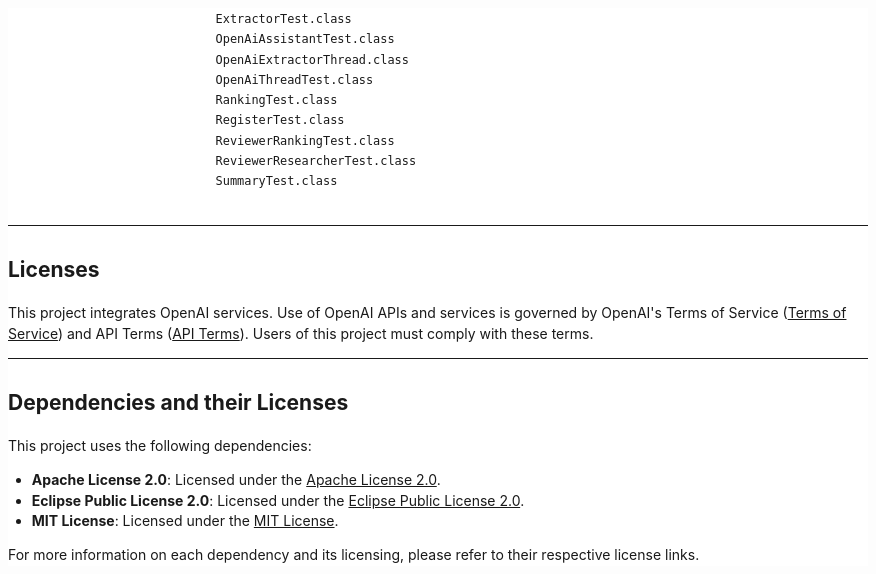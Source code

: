    ```bash
                                ExtractorTest.class
                                OpenAiAssistantTest.class
                                OpenAiExtractorThread.class
                                OpenAiThreadTest.class
                                RankingTest.class
                                RegisterTest.class
                                ReviewerRankingTest.class
                                ReviewerResearcherTest.class
                                SummaryTest.class
                                
```

---

## Licenses

This project integrates OpenAI services. Use of OpenAI APIs and services is governed by OpenAI's Terms of Service ([Terms of Service](https://openai.com/terms)) and API Terms ([API Terms](https://openai.com/api-terms)). Users of this project must comply with these terms.

---

## Dependencies and their Licenses

This project uses the following dependencies:

- **Apache License 2.0**: Licensed under the [Apache License 2.0](http://www.apache.org/licenses/LICENSE-2.0).
- **Eclipse Public License 2.0**: Licensed under the [Eclipse Public License 2.0](https://www.eclipse.org/legal/epl-2.0/).
- **MIT License**: Licensed under the [MIT License](https://opensource.org/licenses/MIT).

For more information on each dependency and its licensing, please refer to their respective license links.